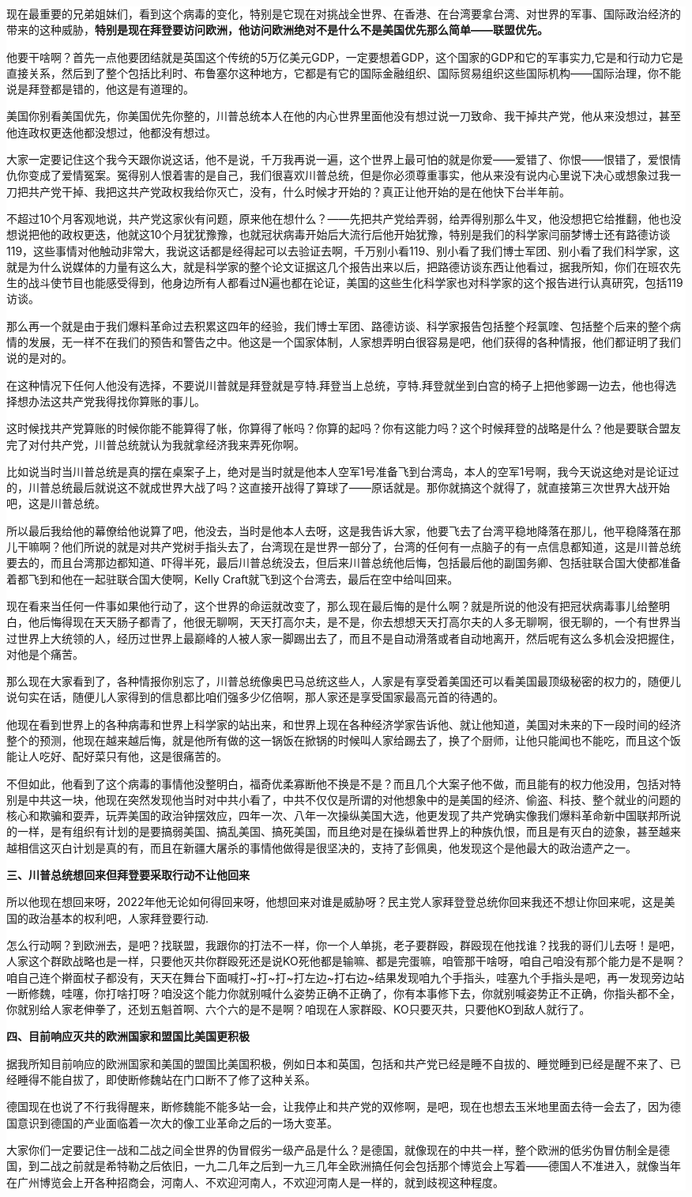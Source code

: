 现在最重要的兄弟姐妹们，看到这个病毒的变化，特别是它现在对挑战全世界、在香港、在台湾要拿台湾、对世界的军事、国际政治经济的带来的这种威胁，**特别是现在拜登要访问欧洲，他访问欧洲绝对不是什么不是美国优先那么简单——联盟优先。**

他要干啥啊？首先一点他要团结就是英国这个传统的5万亿美元GDP，一定要想着GDP，这个国家的GDP和它的军事实力,它是和行动力它是直接关系，然后到了整个包括比利时、布鲁塞尔这种地方，它都是有它的国际金融组织、国际贸易组织这些国际机构——国际治理，你不能说是拜登都是错的，他这是有道理的。

美国你别看美国优先，你美国优先你整的，川普总统本人在他的内心世界里面他没有想过说一刀致命、我干掉共产党，他从来没想过，甚至他连政权更迭他都没想过，他都没有想过。

大家一定要记住这个我今天跟你说这话，他不是说，千万我再说一遍，这个世界上最可怕的就是你爱——爱错了、你恨——恨错了，爱恨情仇你变成了爱情冤案。冤得别人恨着害的是自己，我们很喜欢川普总统，但是你必须尊重事实，他从来没有说内心里说下决心或想象过我一刀把共产党干掉、我把这共产党政权我给你灭亡，没有，什么时候才开始的？真正让他开始的是在他快下台半年前。

不超过10个月客观地说，共产党这家伙有问题，原来他在想什么？——先把共产党给弄弱，给弄得别那么牛叉，他没想把它给推翻，他也没想说把他的政权更迭，他就这10个月犹犹豫豫，也就冠状病毒开始后大流行后他开始犹豫，特别是我们的科学家闫丽梦博士还有路德访谈119，这些事情对他触动非常大，我说这话都是经得起可以去验证去啊，千万别小看119、别小看了我们博士军团、别小看了我们科学家，这就是为什么说媒体的力量有这么大，就是科学家的整个论文证据这几个报告出来以后，把路德访谈东西让他看过，据我所知，你们在班农先生的战斗使节目也能感受得到，他身边所有人都看过N遍也都在论证，美国的这些生化科学家也对科学家的这个报告进行认真研究，包括119访谈。

那么再一个就是由于我们爆料革命过去积累这四年的经验，我们博士军团、路德访谈、科学家报告包括整个羟氯喹、包括整个后来的整个病情的发展，无一样不在我们的预告和警告之中。他这是一个国家体制，人家想弄明白很容易是吧，他们获得的各种情报，他们都证明了我们说的是对的。

在这种情况下任何人他没有选择，不要说川普就是拜登就是亨特.拜登当上总统，亨特.拜登就坐到白宫的椅子上把他爹踢一边去，他也得选择想办法这共产党我得找你算账的事儿。

这时候找共产党算账的时候你能不能算得了帐，你算得了帐吗？你算的起吗？你有这能力吗？这个时候拜登的战略是什么？他是要联合盟友完了对付共产党，川普总统就认为我就拿经济我来弄死你啊。

比如说当时当川普总统是真的摆在桌案子上，绝对是当时就是他本人空军1号准备飞到台湾岛，本人的空军1号啊，我今天说这绝对是论证过的，川普总统最后就说这不就成世界大战了吗？这直接开战得了算球了——原话就是。那你就搞这个就得了，就直接第三次世界大战开始吧，这是川普总统。

所以最后我给他的幕僚给他说算了吧，他没去，当时是他本人去呀，这是我告诉大家，他要飞去了台湾平稳地降落在那儿，他平稳降落在那儿干嘛啊？他们所说的就是对共产党树手指头去了，台湾现在是世界一部分了，台湾的任何有一点脑子的有一点信息都知道，这是川普总统要去的，而且台湾那边都知道、吓得半死，最后川普总统没去，但后来川普总统他后悔，包括最后他的副国务卿、包括驻联合国大使都准备着都飞到和他在一起驻联合国大使啊，Kelly Craft就飞到这个台湾去，最后在空中给叫回来。

现在看来当任何一件事如果他行动了，这个世界的命运就改变了，那么现在最后悔的是什么啊？就是所说的他没有把冠状病毒事儿给整明白，他后悔得现在天天肠子都青了，他很无聊啊，天天打高尔夫，是不是，你去想想天天打高尔夫的人多无聊啊，很无聊的，一个有世界当过世界上大统领的人，经历过世界上最巅峰的人被人家一脚踢出去了，而且不是自动滑落或者自动地离开，然后呢有这么多机会没把握住，对他是个痛苦。

那么现在大家看到了，各种情报你别忘了，川普总统像奥巴马总统这些人，人家是有享受着美国还可以看美国最顶级秘密的权力的，随便儿说句实在话，随便儿人家得到的信息都比咱们强多少亿倍啊，那人家还是享受国家最高元首的待遇的。

他现在看到世界上的各种病毒和世界上科学家的站出来，和世界上现在各种经济学家告诉他、就让他知道，美国对未来的下一段时间的经济整个的预测，他现在越来越后悔，就是他所有做的这一锅饭在掀锅的时候叫人家给踢去了，换了个厨师，让他只能闻也不能吃，而且这个饭能让人吃好、配好菜只有他，这是很痛苦的。

不但如此，他看到了这个病毒的事情他没整明白，福奇优柔寡断他不换是不是？而且几个大案子他不做，而且能有的权力他没用，包括对特别是中共这一块，他现在突然发现他当时对中共小看了，中共不仅仅是所谓的对他想象中的是美国的经济、偷盗、科技、整个就业的问题的核心和欺骗和耍弄，玩弄美国的政治钟摆效应，四年一次、八年一次操纵美国大选，他更发现了共产党确实像我们爆料革命新中国联邦所说的一样，是有组织有计划的是要搞弱美国、搞乱美国、搞死美国，而且绝对是在操纵着世界上的种族仇恨，而且是有灭白的迹象，甚至越来越相信这灭白计划是真的有，而且在新疆大屠杀的事情他做得是很坚决的，支持了彭佩奥，他发现这个是他最大的政治遗产之一。

**三、川普总统想回来但拜登要采取行动不让他回来**

所以他现在想回来呀，2022年他无论如何得回来呀，他想回来对谁是威胁呀？民主党人家拜登登总统你回来我还不想让你回来呢，这是美国的政治基本的权利吧，人家拜登要行动.

怎么行动啊？到欧洲去，是吧？找联盟，我跟你的打法不一样，你一个人单挑，老子要群殴，群殴现在他找谁？找我的哥们儿去呀！是吧，人家这个群欧战略也是一样，只要他灭共你群殴死还是说KO死他都是输嘛、都是完蛋嘛，咱管那干啥呀，咱自己咱没有那个能力是不是啊？咱自己连个擀面杖子都没有，天天在舞台下面喊打~打~打~打左边~打右边~结果发现咱九个手指头，哇塞九个手指头是吧，再一发现旁边站一断修魏，哇噻，你打啥打呀？咱没这个能力你就别喊什么姿势正确不正确了，你有本事修下去，你就别喊姿势正不正确，你指头都不全，你就别给人家老伸拳了，还划五魁首啊、六个六的是不是啊？咱现在人家群殴、KO只要灭共，只要他KO到敌人就行了。

**四、目前响应灭共的欧洲国家和盟国比美国更积极**

据我所知目前响应的欧洲国家和美国的盟国比美国积极，例如日本和英国，包括和共产党已经是睡不自拔的、睡觉睡到已经是醒不来了、已经睡得不能自拔了，即使断修魏站在门口断不了修了这种关系。

德国现在也说了不行我得醒来，断修魏能不能多站一会，让我停止和共产党的双修啊，是吧，现在也想去玉米地里面去待一会去了，因为德国意识到德国的产业面临着一次大的像工业革命之后的一场大变革。

大家你们一定要记住一战和二战之间全世界的伪冒假劣一级产品是什么？是德国，就像现在的中共一样，整个欧洲的低劣伪冒仿制全是德国，到二战之前就是希特勒之后依旧，一九二几年之后到一九三几年全欧洲搞任何会包括那个博览会上写着——德国人不准进入，就像当年在广州博览会上开各种招商会，河南人、不欢迎河南人，不欢迎河南人是一样的，就到歧视这种程度。
